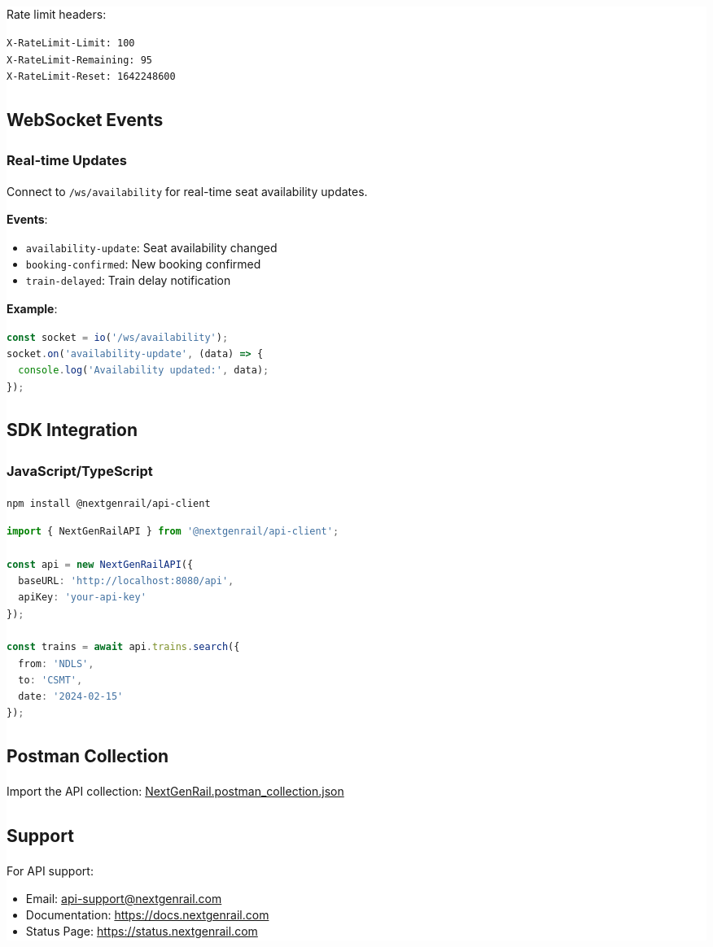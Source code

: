 Rate limit headers:

```txt
X-RateLimit-Limit: 100
X-RateLimit-Remaining: 95
X-RateLimit-Reset: 1642248600
```

## WebSocket Events

### Real-time Updates

Connect to `/ws/availability` for real-time seat availability updates.

**Events**:

- `availability-update`: Seat availability changed
- `booking-confirmed`: New booking confirmed
- `train-delayed`: Train delay notification

**Example**:

```javascript
const socket = io('/ws/availability');
socket.on('availability-update', (data) => {
  console.log('Availability updated:', data);
});
```

## SDK Integration

### JavaScript/TypeScript

```bash
npm install @nextgenrail/api-client
```

```typescript
import { NextGenRailAPI } from '@nextgenrail/api-client';

const api = new NextGenRailAPI({
  baseURL: 'http://localhost:8080/api',
  apiKey: 'your-api-key'
});

const trains = await api.trains.search({
  from: 'NDLS',
  to: 'CSMT', 
  date: '2024-02-15'
});
```

## Postman Collection

Import the API collection: [NextGenRail.postman_collection.json](./postman/NextGenRail.postman_collection.json)

## Support

For API support:

- Email: <api-support@nextgenrail.com>
- Documentation: <https://docs.nextgenrail.com>
- Status Page: <https://status.nextgenrail.com>
